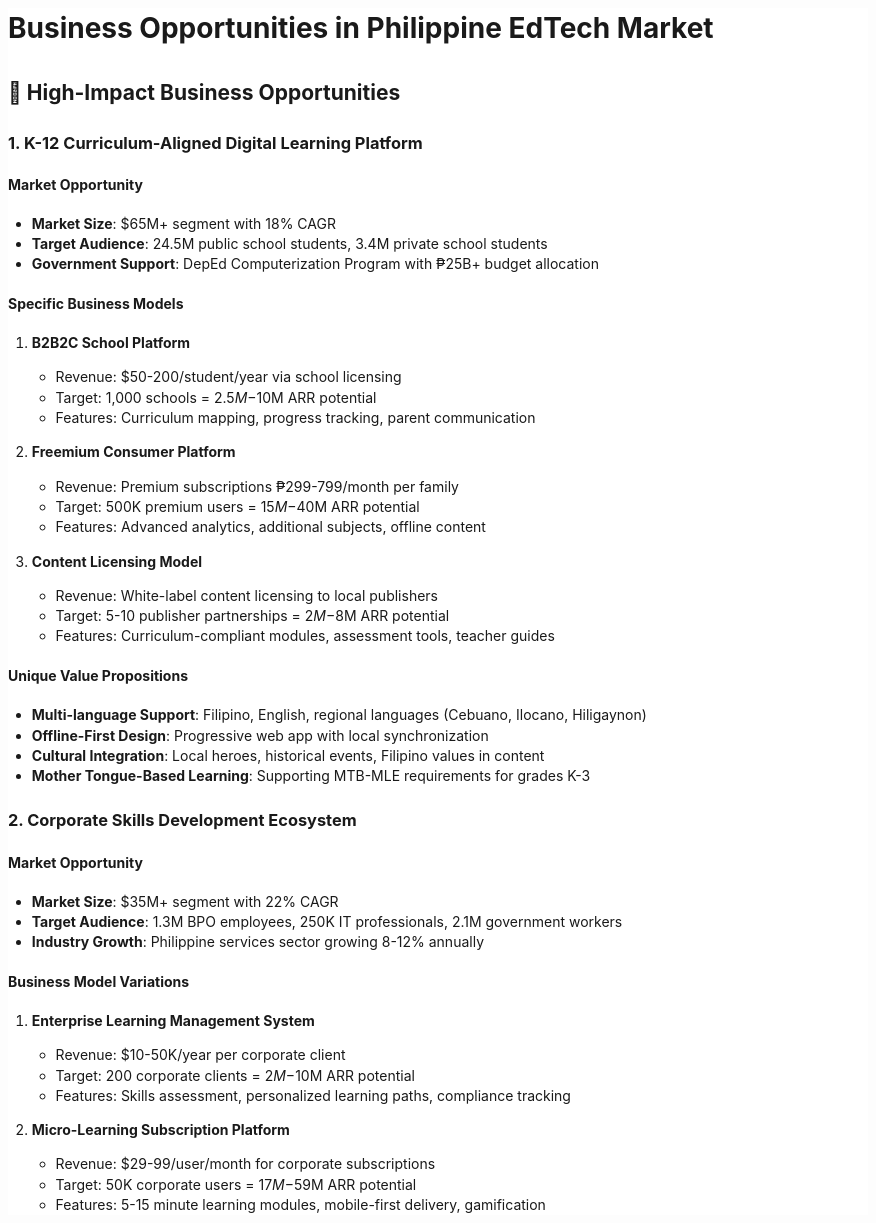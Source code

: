 # Business Opportunities in Philippine EdTech Market

## 🎯 High-Impact Business Opportunities

### 1. K-12 Curriculum-Aligned Digital Learning Platform

#### Market Opportunity
- **Market Size**: $65M+ segment with 18% CAGR
- **Target Audience**: 24.5M public school students, 3.4M private school students
- **Government Support**: DepEd Computerization Program with ₱25B+ budget allocation

#### Specific Business Models
1. **B2B2C School Platform**
   - Revenue: $50-200/student/year via school licensing
   - Target: 1,000 schools = $2.5M-$10M ARR potential
   - Features: Curriculum mapping, progress tracking, parent communication

2. **Freemium Consumer Platform**
   - Revenue: Premium subscriptions ₱299-799/month per family
   - Target: 500K premium users = $15M-$40M ARR potential
   - Features: Advanced analytics, additional subjects, offline content

3. **Content Licensing Model**
   - Revenue: White-label content licensing to local publishers
   - Target: 5-10 publisher partnerships = $2M-$8M ARR potential
   - Features: Curriculum-compliant modules, assessment tools, teacher guides

#### Unique Value Propositions
- **Multi-language Support**: Filipino, English, regional languages (Cebuano, Ilocano, Hiligaynon)
- **Offline-First Design**: Progressive web app with local synchronization
- **Cultural Integration**: Local heroes, historical events, Filipino values in content
- **Mother Tongue-Based Learning**: Supporting MTB-MLE requirements for grades K-3

### 2. Corporate Skills Development Ecosystem

#### Market Opportunity  
- **Market Size**: $35M+ segment with 22% CAGR
- **Target Audience**: 1.3M BPO employees, 250K IT professionals, 2.1M government workers
- **Industry Growth**: Philippine services sector growing 8-12% annually

#### Business Model Variations
1. **Enterprise Learning Management System**
   - Revenue: $10-50K/year per corporate client
   - Target: 200 corporate clients = $2M-$10M ARR potential
   - Features: Skills assessment, personalized learning paths, compliance tracking

2. **Micro-Learning Subscription Platform**
   - Revenue: $29-99/user/month for corporate subscriptions
   - Target: 50K corporate users = $17M-$59M ARR potential
   - Features: 5-15 minute learning modules, mobile-first delivery, gamification
